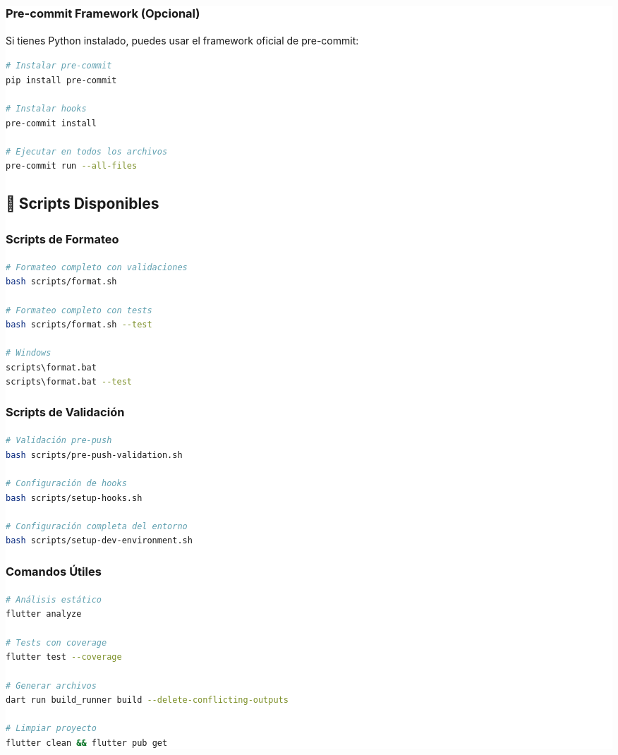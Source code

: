 ### Pre-commit Framework (Opcional)

Si tienes Python instalado, puedes usar el framework oficial de pre-commit:

```bash
# Instalar pre-commit
pip install pre-commit

# Instalar hooks
pre-commit install

# Ejecutar en todos los archivos
pre-commit run --all-files
```

## 📜 Scripts Disponibles

### Scripts de Formateo

```bash
# Formateo completo con validaciones
bash scripts/format.sh

# Formateo completo con tests
bash scripts/format.sh --test

# Windows
scripts\format.bat
scripts\format.bat --test
```

### Scripts de Validación

```bash
# Validación pre-push
bash scripts/pre-push-validation.sh

# Configuración de hooks
bash scripts/setup-hooks.sh

# Configuración completa del entorno
bash scripts/setup-dev-environment.sh
```

### Comandos Útiles

```bash
# Análisis estático
flutter analyze

# Tests con coverage
flutter test --coverage

# Generar archivos
dart run build_runner build --delete-conflicting-outputs

# Limpiar proyecto
flutter clean && flutter pub get
```
